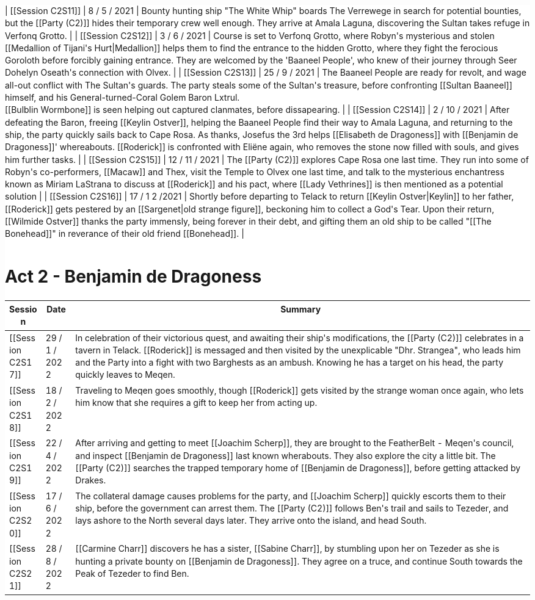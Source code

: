 | [[Session C2S11]] | 8 / 5 / 2021   | Bounty hunting ship "The White Whip" boards The Verrewege in search for potential bounties, but the [[Party (C2)]] hides their temporary crew well enough. They arrive at Amala Laguna, discovering the Sultan takes refuge in Verfonq Grotto.                                                                                                                                                                          |
| [[Session C2S12]] | 3 / 6 / 2021   | Course is set to Verfonq Grotto, where Robyn's mysterious and stolen [[Medallion of Tijani's Hurt\|Medallion]] helps them to find the entrance to the hidden Grotto, where they fight the ferocious Goroloth before forcibly gaining entrance. They are welcomed by the 'Baaneel People', who knew of their journey through Seer Dohelyn Oseath's connection with Olvex.                                                |
| [[Session C2S13]] | 25 / 9 / 2021  | The Baaneel People are ready for revolt, and wage all-out conflict with The Sultan's guards. The party steals some of the Sultan's treasure, before confronting [[Sultan Baaneel]] himself, and his General-turned-Coral Golem Baron Lxtrul.<br>[[Bulblin Wormbone]] is seen helping out captured clanmates, before dissapearing.                                                                                       |
| [[Session C2S14]] | 2 / 10 / 2021  | After defeating the Baron, freeing [[Keylin Ostver]], helping the Baaneel People find their way to Amala Laguna, and returning to the ship, the party quickly sails back to Cape Rosa. As thanks, Josefus the 3rd helps [[Elisabeth de Dragoness]] with [[Benjamin de Dragoness]]' whereabouts. [[Roderick]] is confronted with Eliëne again, who removes the stone now filled with souls, and gives him further tasks. |
| [[Session C2S15]] | 12 / 11 / 2021 | The [[Party (C2)]] explores Cape Rosa one last time. They run into some of Robyn's co-performers, [[Macaw]] and Thex, visit the Temple to Olvex one last time, and talk to the mysterious enchantress known as Miriam LaStrana to discuss at [[Roderick]] and his pact, where [[Lady Vethrines]] is then mentioned as a potential solution                                                                              |
| [[Session C2S16]] | 17 / 1 2 /2021 | Shortly before departing to Telack to return [[Keylin Ostver\|Keylin]] to her father, [[Roderick]] gets pestered by an [[Sargenet\|old strange figure]], beckoning him to collect a God's Tear. Upon their return, [[Wilmide Ostver]] thanks the party immensly, being forever in their debt, and gifting them an old ship to be called "[[The Bonehead]]" in reverance of their old friend [[Bonehead]].               |
# Act 2 - Benjamin de Dragoness

| Session         | Date           | Summary                                                                                                                                                                                                                                                                                                                                                                                       |
| --------------- | -------------- | --------------------------------------------------------------------------------------------------------------------------------------------------------------------------------------------------------------------------------------------------------------------------------------------------------------------------------------------------------------------------------------------- |
| [[Session C2S17]] | 29 / 1 / 2022  | In celebration of their victorious quest, and awaiting their ship's modifications, the [[Party (C2)]] celebrates in a tavern in Telack. [[Roderick]] is messaged and then visited by the unexplicable "Dhr. Strangea", who leads him and the Party into a fight with two Barghests as an ambush. Knowing he has a target on his head, the party quickly leaves to Meqen.                           |
| [[Session C2S18]] | 18 / 2 / 2022  | Traveling to Meqen goes smoothly, though [[Roderick]] gets visited by the strange woman once again, who lets him know that she requires a gift to keep her from acting up.                                                                                                                                                                                                                    |
| [[Session C2S19]] | 22 / 4 / 2022  | After arriving and getting to meet [[Joachim Scherp]], they are brought to the FeatherBelt - Meqen's council, and inspect [[Benjamin de Dragoness]] last known wherabouts. They also explore the city a little bit. The [[Party (C2)]] searches the trapped temporary home of [[Benjamin de Dragoness]], before getting attacked by Drakes.                                                        |
| [[Session C2S20]] | 17 / 6 / 2022  | The collateral damage causes problems for the party, and [[Joachim Scherp]] quickly escorts them to their ship, before the government can arrest them. The [[Party (C2)]] follows Ben's trail and sails to Tezeder, and lays ashore to the North several days later. They arrive onto the island, and head South.                                                                                  |
| [[Session C2S21]] | 28 / 8 / 2022  | [[Carmine Charr]] discovers he has a sister, [[Sabine Charr]], by stumbling upon her on Tezeder as she is hunting a private bounty on [[Benjamin de Dragoness]]. They agree on a truce, and continue South towards the Peak of Tezeder to find Ben.                                                                                                                                           |